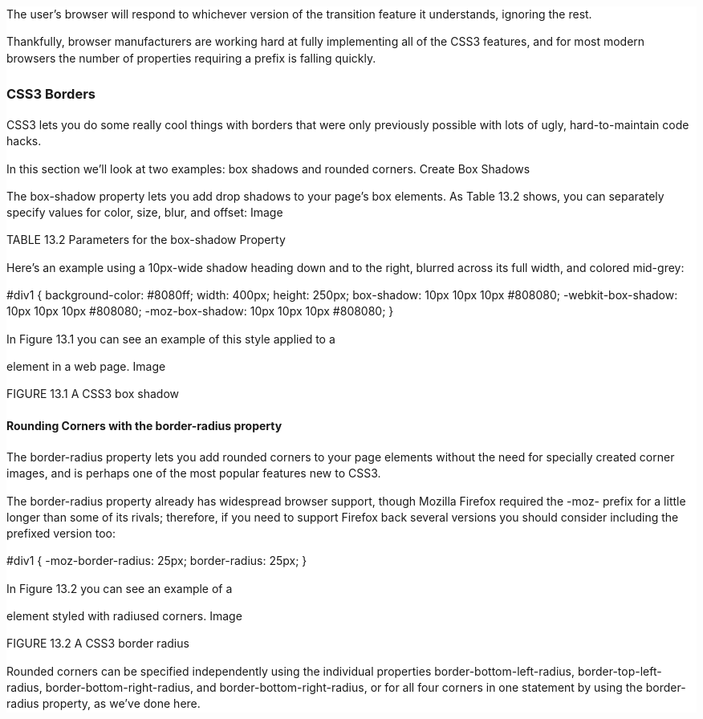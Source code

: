 The user’s browser will respond to whichever version of the transition feature it understands, ignoring the rest.

Thankfully, browser manufacturers are working hard at fully implementing all of the CSS3 features, and for most modern browsers the number of properties requiring a prefix is falling quickly.
### CSS3 Borders

CSS3 lets you do some really cool things with borders that were only previously possible with lots of ugly, hard-to-maintain code hacks.

In this section we’ll look at two examples: box shadows and rounded corners.
Create Box Shadows

The box-shadow property lets you add drop shadows to your page’s box elements. As Table 13.2 shows, you can separately specify values for color, size, blur, and offset:
Image

TABLE 13.2 Parameters for the box-shadow Property

Here’s an example using a 10px-wide shadow heading down and to the right, blurred across its full width, and colored mid-grey:

#div1 {
background-color: #8080ff;
width: 400px;
height: 250px;
box-shadow: 10px 10px 10px #808080;
-webkit-box-shadow: 10px 10px 10px #808080;
-moz-box-shadow: 10px 10px 10px #808080;
}

In Figure 13.1 you can see an example of this style applied to a <div> element in a web page.
Image

FIGURE 13.1 A CSS3 box shadow
#### Rounding Corners with the border-radius property

The border-radius property lets you add rounded corners to your page elements without the need for specially created corner images, and is perhaps one of the most popular features new to CSS3.

The border-radius property already has widespread browser support, though Mozilla Firefox required the -moz- prefix for a little longer than some of its rivals; therefore, if you need to support Firefox back several versions you should consider including the prefixed version too:

#div1 {
-moz-border-radius: 25px;
border-radius: 25px;
}

In Figure 13.2 you can see an example of a <div> element styled with radiused corners.
Image

FIGURE 13.2 A CSS3 border radius

Rounded corners can be specified independently using the individual properties border-bottom-left-radius, border-top-left-radius, border-bottom-right-radius, and border-bottom-right-radius, or for all four corners in one statement by using the border-radius property, as we’ve done here.
